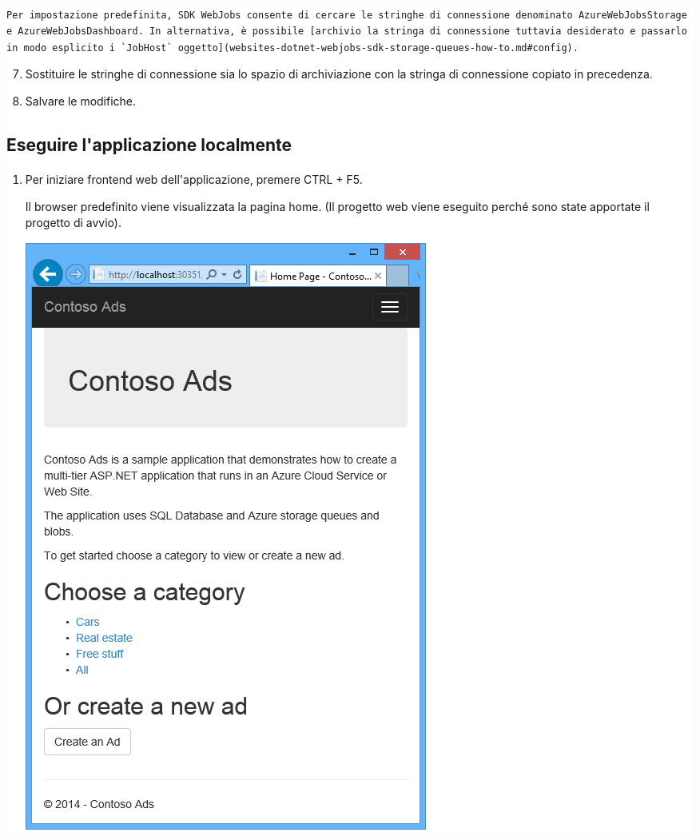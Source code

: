 
    Per impostazione predefinita, SDK WebJobs consente di cercare le stringhe di connessione denominato AzureWebJobsStorage e AzureWebJobsDashboard. In alternativa, è possibile [archivio la stringa di connessione tuttavia desiderato e passarlo in modo esplicito i `JobHost` oggetto](websites-dotnet-webjobs-sdk-storage-queues-how-to.md#config).

7. Sostituire le stringhe di connessione sia lo spazio di archiviazione con la stringa di connessione copiato in precedenza.

8. Salvare le modifiche.

## <a id="run"></a>Eseguire l'applicazione localmente

1. Per iniziare frontend web dell'applicazione, premere CTRL + F5.

    Il browser predefinito viene visualizzata la pagina home. (Il progetto web viene eseguito perché sono state apportate il progetto di avvio).

    ![Home page di Contoso annunci](./media/websites-dotnet-webjobs-sdk-get-started/home.png)
